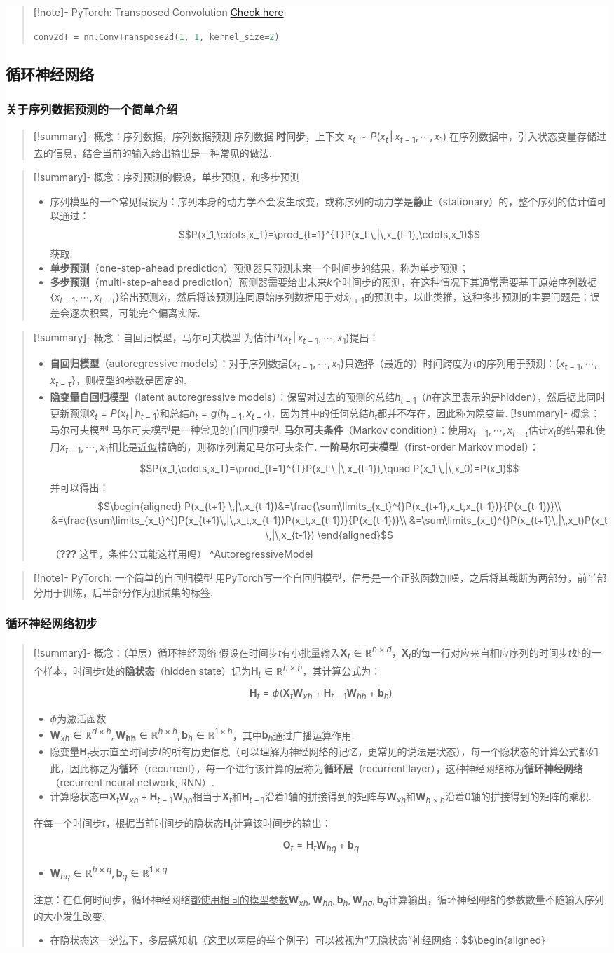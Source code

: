 >[!note]- PyTorch: Transposed Convolution [Check here](DLCB.md#^ConvTranspose2d)
>```Python
>conv2dT = nn.ConvTranspose2d(1, 1, kernel_size=2)
>```

## 循环神经网络

### 关于序列数据预测的一个简单介绍

>[!summary]- 概念：序列数据，序列数据预测
>序列数据
>**时间步**，上下文
>$x_t\sim P(x_t \,|\,x_{t-1},\cdots,x_1)$
>在序列数据中，引入状态变量存储过去的信息，结合当前的输入给出输出是一种常见的做法.

>[!summary]- 概念：序列预测的假设，单步预测，和多步预测
>- 序列模型的一个常见假设为：序列本身的动力学不会发生改变，或称序列的动力学是**静止**（stationary）的，整个序列的估计值可以通过：$$P(x_1,\cdots,x_T)=\prod_{t=1}^{T}P(x_t \,|\,x_{t-1},\cdots,x_1)$$获取.
>- **单步预测**（one-step-ahead prediction）预测器只预测未来一个时间步的结果，称为单步预测；
>- **多步预测**（multi-step-ahead prediction）预测器需要给出未来$k$个时间步的预测，在这种情况下其通常需要基于原始序列数据$\{x_{t-1},\cdots,x_{t-\tau}\}$给出预测$\hat{x}_t$，然后将该预测连同原始序列数据用于对$\hat{x}_{t+1}$的预测中，以此类推，这种多步预测的主要问题是：误差会逐次积累，可能完全偏离实际.

>[!summary]- 概念：自回归模型，马尔可夫模型
>为估计$P(x_t \,|\,x_{t-1},\cdots,x_1)$提出：
>- **自回归模型**（autoregressive models）：对于序列数据$\{x_{t-1},\cdots,x_1\}$只选择（最近的）时间跨度为$\tau$的序列用于预测：$\{x_{t-1},\cdots,x_{t-\tau} \}$，则模型的参数是固定的.
>- **隐变量自回归模型**（latent autoregressive models）：保留对过去的预测的总结$h_{t-1}$（$h$在这里表示的是hidden），然后据此同时更新预测$\hat{x}_t=P(x_t \,|\,h_{t-1})$和总结$h_t=g(h_{t-1},x_{t-1})$，因为其中的任何总结$h_t$都并不存在，因此称为隐变量.
>[!summary]- 概念：马尔可夫模型
>马尔可夫模型是一种常见的自回归模型.
>**马尔可夫条件**（Markov condition）：使用$x_{t-1},\cdots,x_{t-\tau}$估计$x_t$的结果和使用$x_{t-1},\cdots,x_1$相比是<u>近似</u>精确的，则称序列满足马尔可夫条件.
>**一阶马尔可夫模型**（first-order Markov model）：$$P(x_1,\cdots,x_T)=\prod_{t=1}^{T}P(x_t \,|\,x_{t-1}),\quad P(x_1 \,|\,x_0)=P(x_1)$$并可以得出：$$\begin{aligned}
P(x_{t+1} \,|\,x_{t-1})&=\frac{\sum\limits_{x_t}^{}P(x_{t+1},x_t,x_{t-1})}{P(x_{t-1})}\\
&=\frac{\sum\limits_{x_t}^{}P(x_{t+1}\,|\,x_t,x_{t-1})P(x_t,x_{t-1})}{P(x_{t-1})}\\
&=\sum\limits_{x_t}^{}P(x_{t+1}\,|\,x_t)P(x_t \,|\,x_{t-1})
\end{aligned}$$（**???** 这里，条件公式能这样用吗）
>^AutoregressiveModel

>[!note]- PyTorch: 一个简单的自回归模型
>用PyTorch写一个自回归模型，信号是一个正弦函数加噪，之后将其截断为两部分，前半部分用于训练，后半部分作为测试集的标签.

### 循环神经网络初步

>[!summary]- 概念：（单层）循环神经网络
>假设在时间步$t$有小批量输入$\mathbf{X}_t\in \mathbb{R}^{n\times d}$，$\mathbf{X}_t$的每一行对应来自相应序列的时间步$t$处的一个样本，时间步$t$处的**隐状态**（hidden state）记为$\mathbf{H}_t\in \mathbb{R}^{n\times h}$，其计算公式为：$$\mathbf{H}_t=\phi(\mathbf{X}_t \mathbf{W}_{xh}+\mathbf{H}_{t-1}\mathbf{W}_{hh}+\mathbf{b}_h)$$
>- $\phi$为激活函数
>- $\mathbf{W}_{xh}\in \mathbb{R}^{d\times h},\mathbf{W_{hh}}\in \mathbb{R}^{h\times h},\mathbf{b}_h\in \mathbb{R}^{1\times h}$，其中$\mathbf{b}_h$通过广播运算作用.
>- 隐变量$\mathbf{H}_{t}$表示直至时间步$t$的所有历史信息（可以理解为神经网络的记忆，更常见的说法是状态），每一个隐状态的计算公式都如此，因此称之为**循环**（recurrent），每一个进行该计算的层称为**循环层**（recurrent layer），这种神经网络称为**循环神经网络**（recurrent neural network, RNN）.
>- 计算隐状态中$\mathbf{X}_t \mathbf{W}_{xh}+\mathbf{H}_{t-1}\mathbf{W}_{hh}$相当于$\mathbf{X}_t$和$\mathbf{H}_{t-1}$沿着$1$轴的拼接得到的矩阵与$\mathbf{W}_{xh}$和$\mathbf{W}_{h\times h}$沿着$0$轴的拼接得到的矩阵的乘积.
>
>在每一个时间步$t$，根据当前时间步的隐状态$\mathbf{H}_t$计算该时间步的输出：$$\mathbf{O}_t=\mathbf{H}_t \mathbf{W}_{hq}+\mathbf{b}_q$$
>- $\mathbf{W}_{hq}\in \mathbb{R}^{h\times q},\mathbf{b}_q\in \mathbb{R}^{1\times q}$
>  
>注意：在任何时间步，循环神经网络<u>都使用相同的模型参数</u>$\mathbf{W}_{xh}, \mathbf{W}_{hh}, \mathbf{b}_{h}, \mathbf{W}_{hq},\mathbf{b}_{q}$计算输出，循环神经网络的参数数量不随输入序列的大小发生改变.
>
>- 在隐状态这一说法下，多层感知机（这里以两层的举个例子）可以被视为“无隐状态”神经网络：$$\begin{aligned}